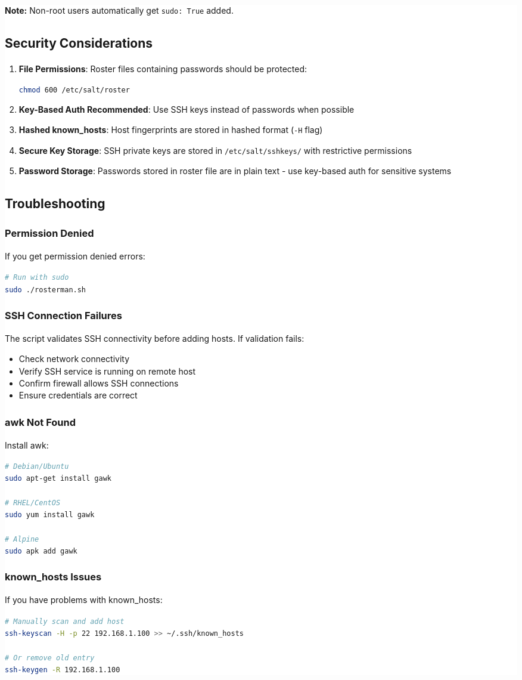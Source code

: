 **Note:** Non-root users automatically get `sudo: True` added.

## Security Considerations

1. **File Permissions**: Roster files containing passwords should be protected:
   ```bash
   chmod 600 /etc/salt/roster
   ```

2. **Key-Based Auth Recommended**: Use SSH keys instead of passwords when possible

3. **Hashed known_hosts**: Host fingerprints are stored in hashed format (`-H` flag)

4. **Secure Key Storage**: SSH private keys are stored in `/etc/salt/sshkeys/` with restrictive permissions

5. **Password Storage**: Passwords stored in roster file are in plain text - use key-based auth for sensitive systems

## Troubleshooting

### Permission Denied

If you get permission denied errors:
```bash
# Run with sudo
sudo ./rosterman.sh
```

### SSH Connection Failures

The script validates SSH connectivity before adding hosts. If validation fails:
- Check network connectivity
- Verify SSH service is running on remote host
- Confirm firewall allows SSH connections
- Ensure credentials are correct

### awk Not Found

Install awk:
```bash
# Debian/Ubuntu
sudo apt-get install gawk

# RHEL/CentOS
sudo yum install gawk

# Alpine
sudo apk add gawk
```

### known_hosts Issues

If you have problems with known_hosts:
```bash
# Manually scan and add host
ssh-keyscan -H -p 22 192.168.1.100 >> ~/.ssh/known_hosts

# Or remove old entry
ssh-keygen -R 192.168.1.100
```
